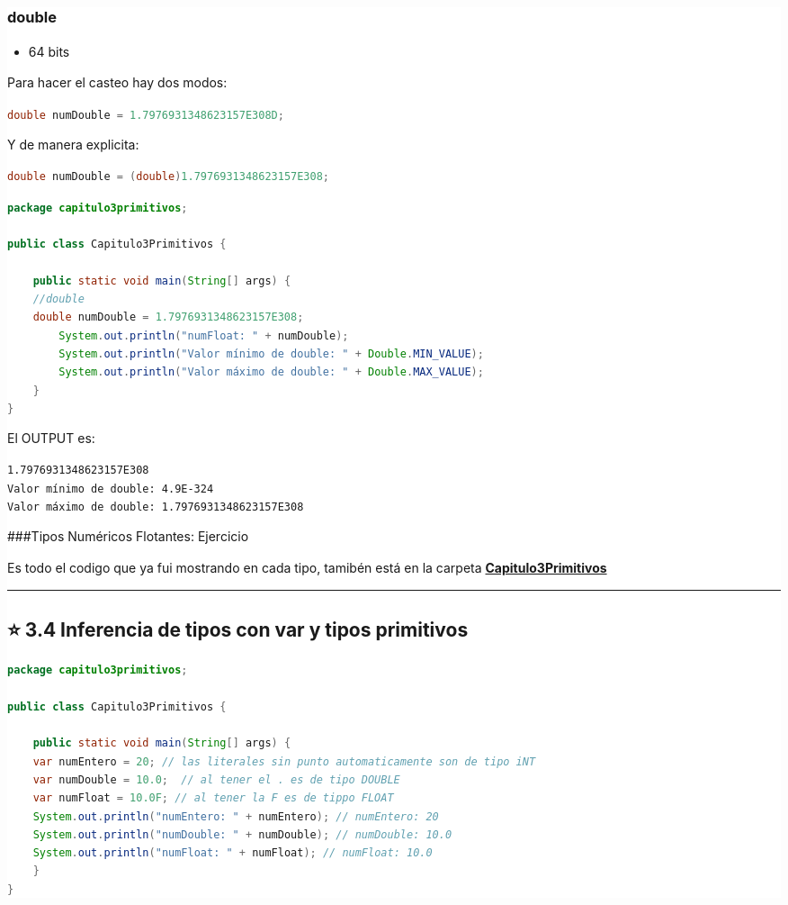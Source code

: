 ### double

- 64 bits

Para hacer el casteo hay dos modos:

```Java
double numDouble = 1.7976931348623157E308D;
```

Y de manera explicita: 
```Java
double numDouble = (double)1.7976931348623157E308;
```


```Java
package capitulo3primitivos;

public class Capitulo3Primitivos {

    public static void main(String[] args) {
	//double
 	double numDouble = 1.7976931348623157E308;
        System.out.println("numFloat: " + numDouble);
        System.out.println("Valor mínimo de double: " + Double.MIN_VALUE);
        System.out.println("Valor máximo de double: " + Double.MAX_VALUE);
    }  
}
```

El OUTPUT es:
```
1.7976931348623157E308
Valor mínimo de double: 4.9E-324
Valor máximo de double: 1.7976931348623157E308
```

###Tipos Numéricos Flotantes: Ejercicio

Es todo el codigo que ya fui mostrando en cada tipo, tamibén está en la carpeta [**Capitulo3Primitivos**](https://github.com/eugenia1984/UTN-FRSR-Programacion1/tree/main/capitulo03_clases04_05_06/Capitulo3Primitivos)

---

## :star: 3.4 Inferencia de tipos con var y tipos primitivos


```Java
package capitulo3primitivos;

public class Capitulo3Primitivos {

    public static void main(String[] args) {
	var numEntero = 20; // las literales sin punto automaticamente son de tipo iNT
	var numDouble = 10.0;  // al tener el . es de tipo DOUBLE
	var numFloat = 10.0F; // al tener la F es de tippo FLOAT
	System.out.println("numEntero: " + numEntero); // numEntero: 20
	System.out.println("numDouble: " + numDouble); // numDouble: 10.0
	System.out.println("numFloat: " + numFloat); // numFloat: 10.0
    }  
}
```
